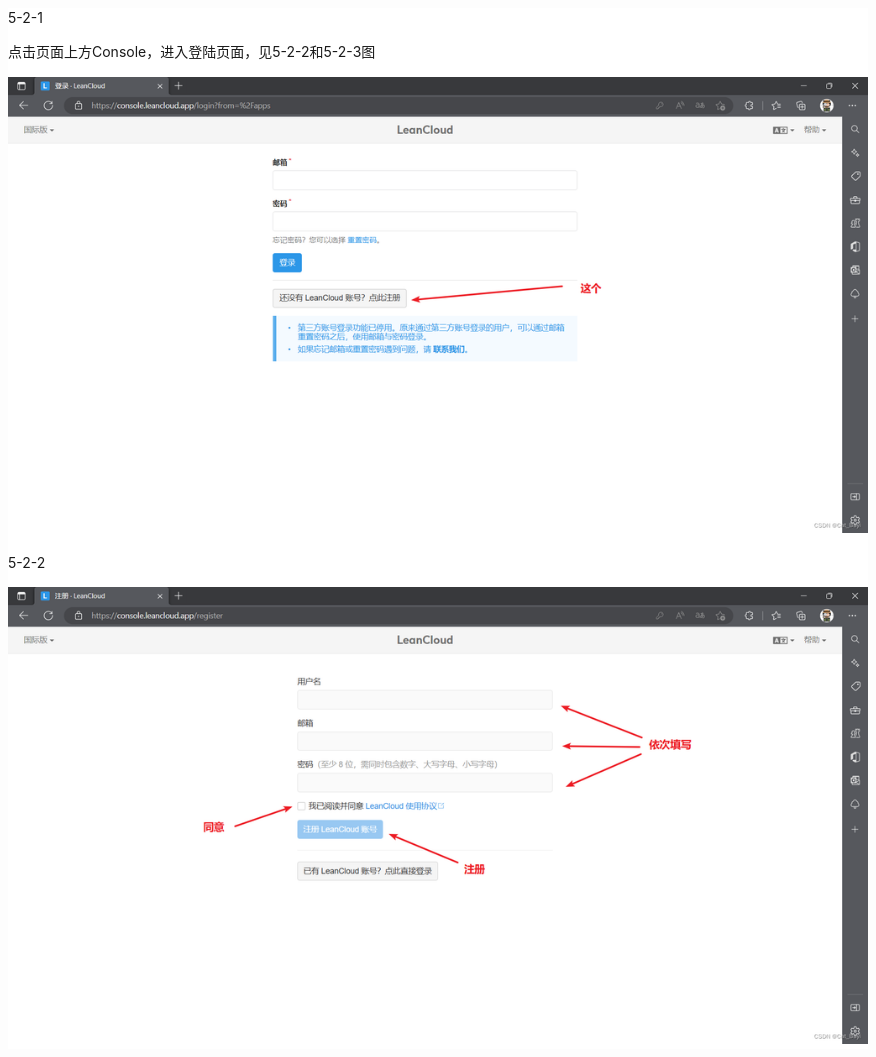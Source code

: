 5-2-1

点击页面上方Console，进入登陆页面，见5-2-2和5-2-3图

![](/imgs/dcf51867218e4e3e8ee5127c597955d1.png)

5-2-2

![](/imgs/c1289d5de3114ec3bb0edd1315a34750.png)
